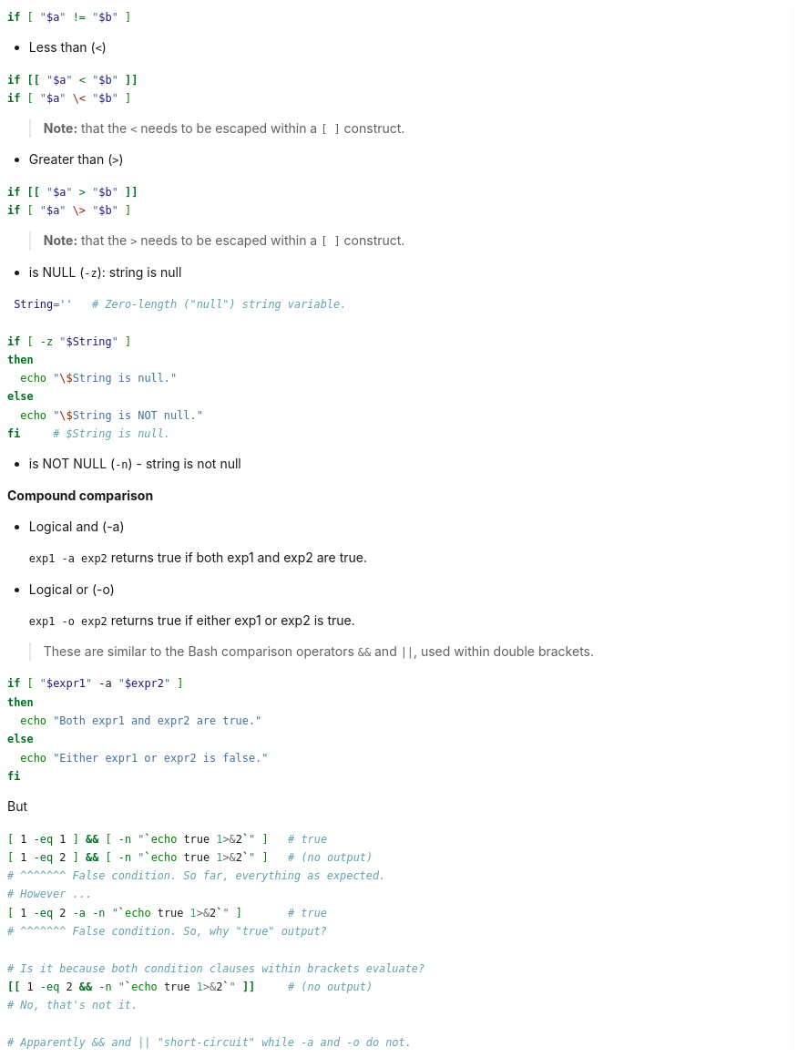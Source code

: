 ```bash
if [ "$a" != "$b" ]
```

-   Less than (`<`)

```bash
if [[ "$a" < "$b" ]]
if [ "$a" \< "$b" ]
```

> **Note:** that the `<` needs to be escaped within a `[ ]` construct.

-   Greater than (`>`)

```bash
if [[ "$a" > "$b" ]]
if [ "$a" \> "$b" ]
```

> **Note:** that the `>` needs to be escaped within a `[ ]` construct.

-   is NULL (`-z`): string is null

```bash
 String=''   # Zero-length ("null") string variable.

if [ -z "$String" ]
then
  echo "\$String is null."
else
  echo "\$String is NOT null."
fi     # $String is null.
```

-   is NOT NULL (`-n`) - string is not null

**Compound comparison**

-   Logical and (-a)

    `exp1 -a exp2` returns true if both exp1 and exp2 are true.

-   Logical or (-o)

    `exp1 -o exp2` returns true if either exp1 or exp2 is true.

> These are similar to the Bash comparison operators `&&` and `||`, used within double brackets.

```bash
if [ "$expr1" -a "$expr2" ]
then
  echo "Both expr1 and expr2 are true."
else
  echo "Either expr1 or expr2 is false."
fi
```

But

```bash
[ 1 -eq 1 ] && [ -n "`echo true 1>&2`" ]   # true
[ 1 -eq 2 ] && [ -n "`echo true 1>&2`" ]   # (no output)
# ^^^^^^^ False condition. So far, everything as expected.
# However ...
[ 1 -eq 2 -a -n "`echo true 1>&2`" ]       # true
# ^^^^^^^ False condition. So, why "true" output?

# Is it because both condition clauses within brackets evaluate?
[[ 1 -eq 2 && -n "`echo true 1>&2`" ]]     # (no output)
# No, that's not it.

# Apparently && and || "short-circuit" while -a and -o do not.
```